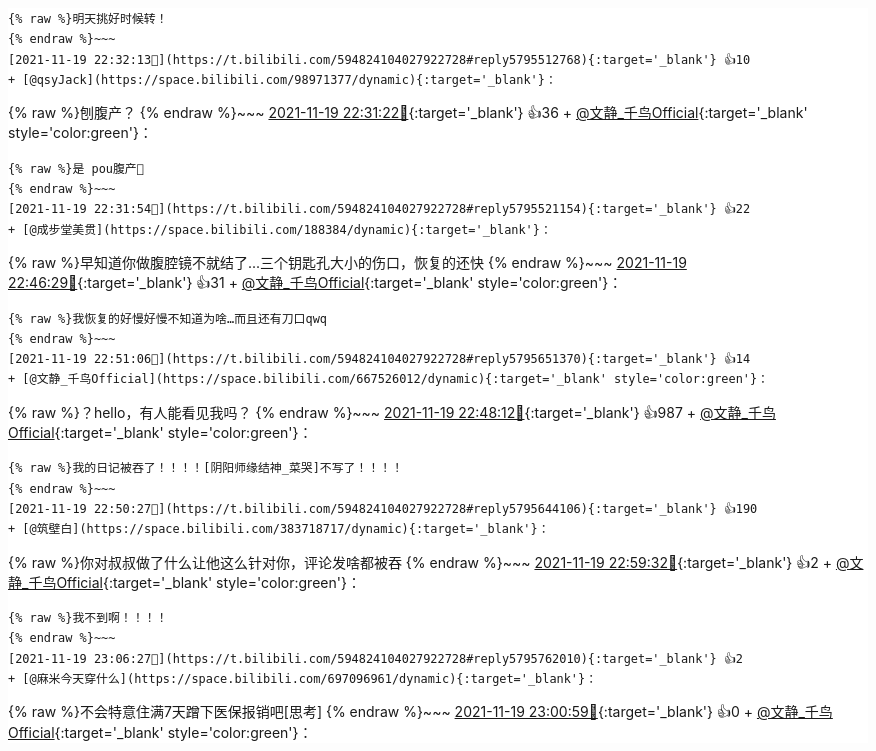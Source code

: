 ~~~
{% raw %}明天挑好时候转！
{% endraw %}~~~
[2021-11-19 22:32:13🔗](https://t.bilibili.com/594824104027922728#reply5795512768){:target='_blank'} 👍10
+ [@qsyJack](https://space.bilibili.com/98971377/dynamic){:target='_blank'}：
~~~
{% raw %}刨腹产？
{% endraw %}~~~
[2021-11-19 22:31:22🔗](https://t.bilibili.com/594824104027922728#reply5795515297){:target='_blank'} 👍36
    + [@文静_千鸟Official](https://space.bilibili.com/667526012/dynamic){:target='_blank' style='color:green'}：
~~~
{% raw %}是 pou腹产💢
{% endraw %}~~~
[2021-11-19 22:31:54🔗](https://t.bilibili.com/594824104027922728#reply5795521154){:target='_blank'} 👍22
+ [@成步堂美贯](https://space.bilibili.com/188384/dynamic){:target='_blank'}：
~~~
{% raw %}早知道你做腹腔镜不就结了...三个钥匙孔大小的伤口，恢复的还快
{% endraw %}~~~
[2021-11-19 22:46:29🔗](https://t.bilibili.com/594824104027922728#reply5795614452){:target='_blank'} 👍31
    + [@文静_千鸟Official](https://space.bilibili.com/667526012/dynamic){:target='_blank' style='color:green'}：
~~~
{% raw %}我恢复的好慢好慢不知道为啥…而且还有刀口qwq
{% endraw %}~~~
[2021-11-19 22:51:06🔗](https://t.bilibili.com/594824104027922728#reply5795651370){:target='_blank'} 👍14
+ [@文静_千鸟Official](https://space.bilibili.com/667526012/dynamic){:target='_blank' style='color:green'}：
~~~
{% raw %}？hello，有人能看见我吗？
{% endraw %}~~~
[2021-11-19 22:48:12🔗](https://t.bilibili.com/594824104027922728#reply5795623892){:target='_blank'} 👍987
    + [@文静_千鸟Official](https://space.bilibili.com/667526012/dynamic){:target='_blank' style='color:green'}：
~~~
{% raw %}我的日记被吞了！！！！[阴阳师缘结神_菜哭]不写了！！！！
{% endraw %}~~~
[2021-11-19 22:50:27🔗](https://t.bilibili.com/594824104027922728#reply5795644106){:target='_blank'} 👍190
+ [@筑壁白](https://space.bilibili.com/383718717/dynamic){:target='_blank'}：
~~~
{% raw %}你对叔叔做了什么让他这么针对你，评论发啥都被吞
{% endraw %}~~~
[2021-11-19 22:59:32🔗](https://t.bilibili.com/594824104027922728#reply5795713564){:target='_blank'} 👍2
    + [@文静_千鸟Official](https://space.bilibili.com/667526012/dynamic){:target='_blank' style='color:green'}：
~~~
{% raw %}我不到啊！！！！
{% endraw %}~~~
[2021-11-19 23:06:27🔗](https://t.bilibili.com/594824104027922728#reply5795762010){:target='_blank'} 👍2
+ [@麻米今天穿什么](https://space.bilibili.com/697096961/dynamic){:target='_blank'}：
~~~
{% raw %}不会特意住满7天蹭下医保报销吧[思考]
{% endraw %}~~~
[2021-11-19 23:00:59🔗](https://t.bilibili.com/594824104027922728#reply5795718982){:target='_blank'} 👍0
    + [@文静_千鸟Official](https://space.bilibili.com/667526012/dynamic){:target='_blank' style='color:green'}：